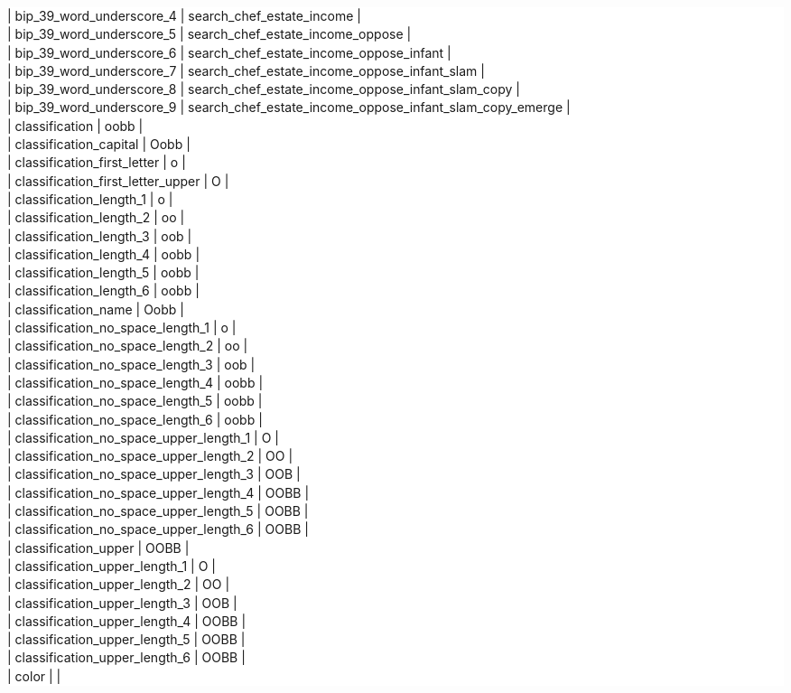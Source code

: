 | bip_39_word_underscore_4 | search_chef_estate_income |  
| bip_39_word_underscore_5 | search_chef_estate_income_oppose |  
| bip_39_word_underscore_6 | search_chef_estate_income_oppose_infant |  
| bip_39_word_underscore_7 | search_chef_estate_income_oppose_infant_slam |  
| bip_39_word_underscore_8 | search_chef_estate_income_oppose_infant_slam_copy |  
| bip_39_word_underscore_9 | search_chef_estate_income_oppose_infant_slam_copy_emerge |  
| classification | oobb |  
| classification_capital | Oobb |  
| classification_first_letter | o |  
| classification_first_letter_upper | O |  
| classification_length_1 | o |  
| classification_length_2 | oo |  
| classification_length_3 | oob |  
| classification_length_4 | oobb |  
| classification_length_5 | oobb |  
| classification_length_6 | oobb |  
| classification_name | Oobb |  
| classification_no_space_length_1 | o |  
| classification_no_space_length_2 | oo |  
| classification_no_space_length_3 | oob |  
| classification_no_space_length_4 | oobb |  
| classification_no_space_length_5 | oobb |  
| classification_no_space_length_6 | oobb |  
| classification_no_space_upper_length_1 | O |  
| classification_no_space_upper_length_2 | OO |  
| classification_no_space_upper_length_3 | OOB |  
| classification_no_space_upper_length_4 | OOBB |  
| classification_no_space_upper_length_5 | OOBB |  
| classification_no_space_upper_length_6 | OOBB |  
| classification_upper | OOBB |  
| classification_upper_length_1 | O |  
| classification_upper_length_2 | OO |  
| classification_upper_length_3 | OOB |  
| classification_upper_length_4 | OOBB |  
| classification_upper_length_5 | OOBB |  
| classification_upper_length_6 | OOBB |  
| color |  |  